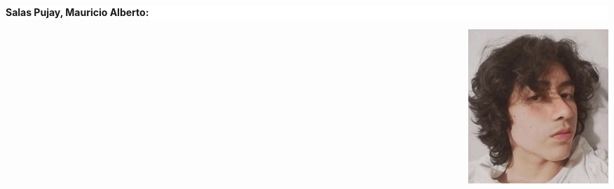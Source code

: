 **Salas Pujay, Mauricio Alberto:**

<div style="float: right; margin-left: 20px;">
  <img src="./fotos/Foto-Mauricio.png" alt="FOTO MAURICIO" width="200px">
</div>
